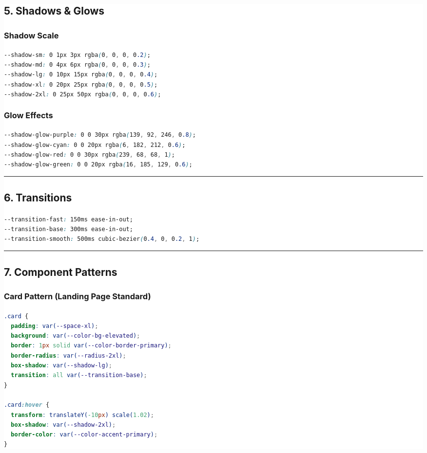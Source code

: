 
## 5. Shadows & Glows

### Shadow Scale
```css
--shadow-sm: 0 1px 3px rgba(0, 0, 0, 0.2);
--shadow-md: 0 4px 6px rgba(0, 0, 0, 0.3);
--shadow-lg: 0 10px 15px rgba(0, 0, 0, 0.4);
--shadow-xl: 0 20px 25px rgba(0, 0, 0, 0.5);
--shadow-2xl: 0 25px 50px rgba(0, 0, 0, 0.6);
```

### Glow Effects
```css
--shadow-glow-purple: 0 0 30px rgba(139, 92, 246, 0.8);
--shadow-glow-cyan: 0 0 20px rgba(6, 182, 212, 0.6);
--shadow-glow-red: 0 0 30px rgba(239, 68, 68, 1);
--shadow-glow-green: 0 0 20px rgba(16, 185, 129, 0.6);
```

---

## 6. Transitions

```css
--transition-fast: 150ms ease-in-out;
--transition-base: 300ms ease-in-out;
--transition-smooth: 500ms cubic-bezier(0.4, 0, 0.2, 1);
```

---

## 7. Component Patterns

### Card Pattern (Landing Page Standard)
```css
.card {
  padding: var(--space-xl);
  background: var(--color-bg-elevated);
  border: 1px solid var(--color-border-primary);
  border-radius: var(--radius-2xl);
  box-shadow: var(--shadow-lg);
  transition: all var(--transition-base);
}

.card:hover {
  transform: translateY(-10px) scale(1.02);
  box-shadow: var(--shadow-2xl);
  border-color: var(--color-accent-primary);
}
```
